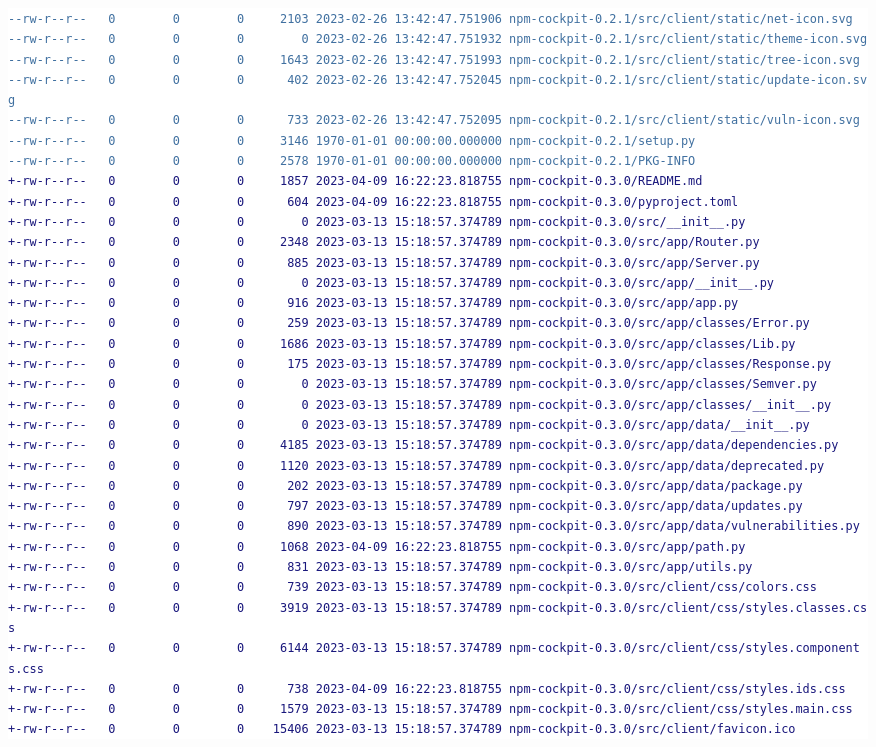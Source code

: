 ```diff
--rw-r--r--   0        0        0     2103 2023-02-26 13:42:47.751906 npm-cockpit-0.2.1/src/client/static/net-icon.svg
--rw-r--r--   0        0        0        0 2023-02-26 13:42:47.751932 npm-cockpit-0.2.1/src/client/static/theme-icon.svg
--rw-r--r--   0        0        0     1643 2023-02-26 13:42:47.751993 npm-cockpit-0.2.1/src/client/static/tree-icon.svg
--rw-r--r--   0        0        0      402 2023-02-26 13:42:47.752045 npm-cockpit-0.2.1/src/client/static/update-icon.svg
--rw-r--r--   0        0        0      733 2023-02-26 13:42:47.752095 npm-cockpit-0.2.1/src/client/static/vuln-icon.svg
--rw-r--r--   0        0        0     3146 1970-01-01 00:00:00.000000 npm-cockpit-0.2.1/setup.py
--rw-r--r--   0        0        0     2578 1970-01-01 00:00:00.000000 npm-cockpit-0.2.1/PKG-INFO
+-rw-r--r--   0        0        0     1857 2023-04-09 16:22:23.818755 npm-cockpit-0.3.0/README.md
+-rw-r--r--   0        0        0      604 2023-04-09 16:22:23.818755 npm-cockpit-0.3.0/pyproject.toml
+-rw-r--r--   0        0        0        0 2023-03-13 15:18:57.374789 npm-cockpit-0.3.0/src/__init__.py
+-rw-r--r--   0        0        0     2348 2023-03-13 15:18:57.374789 npm-cockpit-0.3.0/src/app/Router.py
+-rw-r--r--   0        0        0      885 2023-03-13 15:18:57.374789 npm-cockpit-0.3.0/src/app/Server.py
+-rw-r--r--   0        0        0        0 2023-03-13 15:18:57.374789 npm-cockpit-0.3.0/src/app/__init__.py
+-rw-r--r--   0        0        0      916 2023-03-13 15:18:57.374789 npm-cockpit-0.3.0/src/app/app.py
+-rw-r--r--   0        0        0      259 2023-03-13 15:18:57.374789 npm-cockpit-0.3.0/src/app/classes/Error.py
+-rw-r--r--   0        0        0     1686 2023-03-13 15:18:57.374789 npm-cockpit-0.3.0/src/app/classes/Lib.py
+-rw-r--r--   0        0        0      175 2023-03-13 15:18:57.374789 npm-cockpit-0.3.0/src/app/classes/Response.py
+-rw-r--r--   0        0        0        0 2023-03-13 15:18:57.374789 npm-cockpit-0.3.0/src/app/classes/Semver.py
+-rw-r--r--   0        0        0        0 2023-03-13 15:18:57.374789 npm-cockpit-0.3.0/src/app/classes/__init__.py
+-rw-r--r--   0        0        0        0 2023-03-13 15:18:57.374789 npm-cockpit-0.3.0/src/app/data/__init__.py
+-rw-r--r--   0        0        0     4185 2023-03-13 15:18:57.374789 npm-cockpit-0.3.0/src/app/data/dependencies.py
+-rw-r--r--   0        0        0     1120 2023-03-13 15:18:57.374789 npm-cockpit-0.3.0/src/app/data/deprecated.py
+-rw-r--r--   0        0        0      202 2023-03-13 15:18:57.374789 npm-cockpit-0.3.0/src/app/data/package.py
+-rw-r--r--   0        0        0      797 2023-03-13 15:18:57.374789 npm-cockpit-0.3.0/src/app/data/updates.py
+-rw-r--r--   0        0        0      890 2023-03-13 15:18:57.374789 npm-cockpit-0.3.0/src/app/data/vulnerabilities.py
+-rw-r--r--   0        0        0     1068 2023-04-09 16:22:23.818755 npm-cockpit-0.3.0/src/app/path.py
+-rw-r--r--   0        0        0      831 2023-03-13 15:18:57.374789 npm-cockpit-0.3.0/src/app/utils.py
+-rw-r--r--   0        0        0      739 2023-03-13 15:18:57.374789 npm-cockpit-0.3.0/src/client/css/colors.css
+-rw-r--r--   0        0        0     3919 2023-03-13 15:18:57.374789 npm-cockpit-0.3.0/src/client/css/styles.classes.css
+-rw-r--r--   0        0        0     6144 2023-03-13 15:18:57.374789 npm-cockpit-0.3.0/src/client/css/styles.components.css
+-rw-r--r--   0        0        0      738 2023-04-09 16:22:23.818755 npm-cockpit-0.3.0/src/client/css/styles.ids.css
+-rw-r--r--   0        0        0     1579 2023-03-13 15:18:57.374789 npm-cockpit-0.3.0/src/client/css/styles.main.css
+-rw-r--r--   0        0        0    15406 2023-03-13 15:18:57.374789 npm-cockpit-0.3.0/src/client/favicon.ico
```